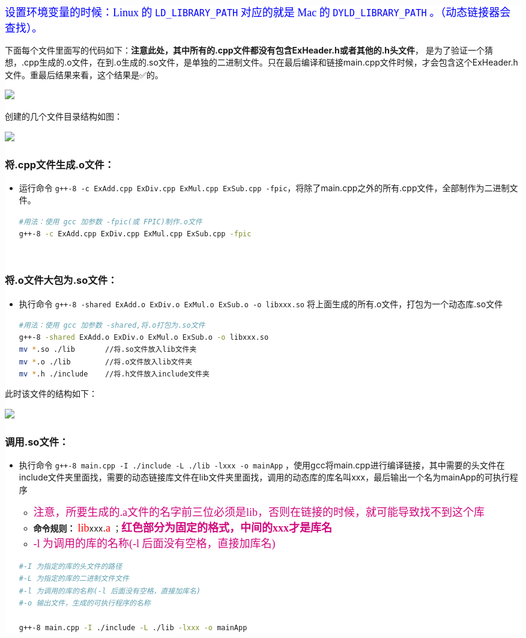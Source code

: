 <font color=#0000FF size=4 face="幼圆">设置环境变量的时候：Linux 的 `LD_LIBRARY_PATH` 对应的就是 Mac 的 `DYLD_LIBRARY_PATH` 。（动态链接器会查找）。</font>



下面每个文件里面写的代码如下：**注意此处，其中所有的.cpp文件都没有包含ExHeader.h或者其他的.h头文件**， 是为了验证一个猜想，.cpp生成的.o文件，在到.o生成的.so文件，是单独的二进制文件。只在最后编译和链接main.cpp文件时候，才会包含这个ExHeader.h文件。重最后结果来看，这个结果是✅的。 

 <img src="https://raw.githubusercontent.com/touwoyimuli/FigureBed/img/2020/81soxRT22.png" width="100%"/>

 创建的几个文件目录结构如图：

 <img src="https://raw.githubusercontent.com/touwoyimuli/FigureBed/img/2020/mark_Snip20200307_181130.png" width="35%"/>

<br>

### 将.cpp文件生成.o文件：

- 运行命令 `g++-8 -c ExAdd.cpp ExDiv.cpp ExMul.cpp ExSub.cpp -fpic`，将除了main.cpp之外的所有.cpp文件，全部制作为二进制文件。

  ```bash
  #用法：使用 gcc 加参数 -fpic(或 FPIC)制作.o文件
  g++-8 -c ExAdd.cpp ExDiv.cpp ExMul.cpp ExSub.cpp -fpic
  ```

<br>

### 将.o文件大包为.so文件：

- 执行命令 `g++-8 -shared ExAdd.o ExDiv.o ExMul.o ExSub.o -o libxxx.so` 将上面生成的所有.o文件，打包为一个动态库.so文件

  ```bash
  #用法：使用 gcc 加参数 -shared,将.o打包为.so文件
  g++-8 -shared ExAdd.o ExDiv.o ExMul.o ExSub.o -o libxxx.so
  mv *.so ./lib       //将.so文件放入lib文件夹
  mv *.o ./lib        //将.o文件放入lib文件夹
  mv *.h ./include    //将.h文件放入include文件夹
  ```

 此时该文件的结构如下：

  <img src="https://raw.githubusercontent.com/touwoyimuli/FigureBed/img/2020/20200307181518.png" width="35%"/>

<br>

### 调用.so文件：

- 执行命令 `g++-8 main.cpp -I ./include -L ./lib -lxxx -o mainApp` ，使用gcc将main.cpp进行编译链接，其中需要的头文件在include文件夹里面找，需要的动态链接库文件在lib文件夹里面找，调用的动态库的库名叫xxx，最后输出一个名为mainApp的可执行程序

  - <font color=#D0087E size=4 face="幼圆">注意，所要生成的.a文件的名字前三位必须是lib，否则在链接的时候，就可能导致找不到这个库</font> 
  - **命令规则：** <font color=#FF0000  size=4 face="幼圆">lib</font>xxx<font color=#FF0000  size=4 face="幼圆">.a</font> ；<font color=#D0087E size=4 face="幼圆">**红色部分为固定的格式，中间的xxx才是库名**</font>
  - <font color=#D0087E size=4 face="幼圆">-l 为调用的库的名称(-l 后面没有空格，直接加库名)</font> 

  ```bash
  #-I 为指定的库的头文件的路径
  #-L 为指定的库的二进制文件文件
  #-l 为调用的库的名称(-l 后面没有空格，直接加库名)
  #-o 输出文件，生成的可执行程序的名称
  
  g++-8 main.cpp -I ./include -L ./lib -lxxx -o mainApp
  ```
